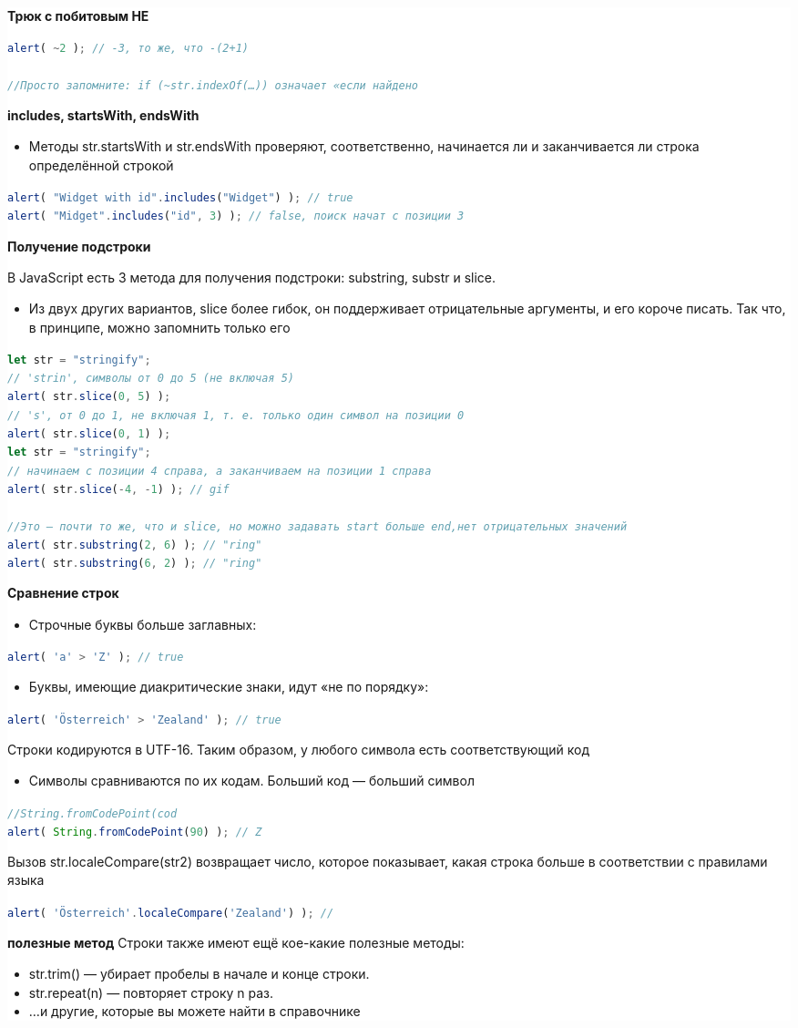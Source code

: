 **Трюк с побитовым НЕ**
```js
alert( ~2 ); // -3, то же, что -(2+1)

//Просто запомните: if (~str.indexOf(…)) означает «если найдено
```

**includes, startsWith, endsWith**
- Методы str.startsWith и str.endsWith проверяют, соответственно, начинается ли и заканчивается ли строка определённой строкой
```js
alert( "Widget with id".includes("Widget") ); // true
alert( "Midget".includes("id", 3) ); // false, поиск начат с позиции 3
```

**Получение подстроки**

В JavaScript есть 3 метода для получения подстроки: substring, substr и slice.
- Из двух других вариантов, slice более гибок, он поддерживает отрицательные аргументы, и его короче писать. Так что, в принципе, можно запомнить только его
```js
let str = "stringify";
// 'strin', символы от 0 до 5 (не включая 5)
alert( str.slice(0, 5) );
// 's', от 0 до 1, не включая 1, т. е. только один символ на позиции 0
alert( str.slice(0, 1) );
let str = "stringify";
// начинаем с позиции 4 справа, а заканчиваем на позиции 1 справа
alert( str.slice(-4, -1) ); // gif

//Это — почти то же, что и slice, но можно задавать start больше end,нет отрицательных значений
alert( str.substring(2, 6) ); // "ring"
alert( str.substring(6, 2) ); // "ring"
```

**Сравнение строк**
- Строчные буквы больше заглавных:
```js
alert( 'a' > 'Z' ); // true
```
- Буквы, имеющие диакритические знаки, идут «не по порядку»:
```js
alert( 'Österreich' > 'Zealand' ); // true
```

Строки кодируются в UTF-16. Таким образом, у любого символа есть соответствующий код
- Символы сравниваются по их кодам. Больший код — больший символ
```js
//String.fromCodePoint(cod
alert( String.fromCodePoint(90) ); // Z
```

Вызов str.localeCompare(str2) возвращает число, которое показывает, какая строка больше в соответствии с правилами языка
```js
alert( 'Österreich'.localeCompare('Zealand') ); // 
```
**полезные метод**
Строки также имеют ещё кое-какие полезные методы:
- str.trim() — убирает пробелы в начале и конце строки.
- str.repeat(n) — повторяет строку n раз.
- …и другие, которые вы можете найти в справочнике

